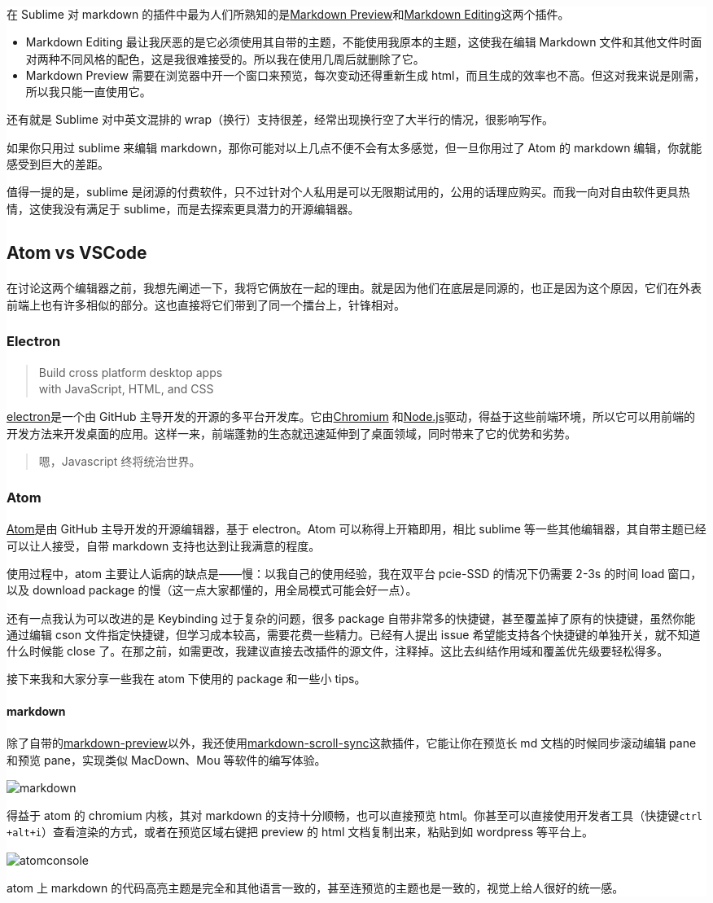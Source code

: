 在 Sublime 对 markdown 的插件中最为人们所熟知的是[Markdown Preview](https://packagecontrol.io/packages/Markdown%20Preview)和[Markdown Editing](https://packagecontrol.io/packages/MarkdownEditing)这两个插件。

*   Markdown Editing 最让我厌恶的是它必须使用其自带的主题，不能使用我原本的主题，这使我在编辑 Markdown 文件和其他文件时面对两种不同风格的配色，这是我很难接受的。所以我在使用几周后就删除了它。
*   Markdown Preview 需要在浏览器中开一个窗口来预览，每次变动还得重新生成 html，而且生成的效率也不高。但这对我来说是刚需，所以我只能一直使用它。

还有就是 Sublime 对中英文混排的 wrap（换行）支持很差，经常出现换行空了大半行的情况，很影响写作。

如果你只用过 sublime 来编辑 markdown，那你可能对以上几点不便不会有太多感觉，但一旦你用过了 Atom 的 markdown 编辑，你就能感受到巨大的差距。

值得一提的是，sublime 是闭源的付费软件，只不过针对个人私用是可以无限期试用的，公用的话理应购买。而我一向对自由软件更具热情，这使我没有满足于 sublime，而是去探索更具潜力的开源编辑器。

## Atom vs VSCode

在讨论这两个编辑器之前，我想先阐述一下，我将它俩放在一起的理由。就是因为他们在底层是同源的，也正是因为这个原因，它们在外表前端上也有许多相似的部分。这也直接将它们带到了同一个擂台上，针锋相对。

### Electron

> Build cross platform desktop apps  
> with JavaScript, HTML, and CSS

[electron](http://electron.atom.io/)是一个由 GitHub 主导开发的开源的多平台开发库。它由[Chromium](https://www.chromium.org/Home) 和[Node.js](https://nodejs.org/en/)驱动，得益于这些前端环境，所以它可以用前端的开发方法来开发桌面的应用。这样一来，前端蓬勃的生态就迅速延伸到了桌面领域，同时带来了它的优势和劣势。

> 嗯，Javascript 终将统治世界。

### Atom

[Atom](https://atom.io/)是由 GitHub 主导开发的开源编辑器，基于 electron。Atom 可以称得上开箱即用，相比 sublime 等一些其他编辑器，其自带主题已经可以让人接受，自带 markdown 支持也达到让我满意的程度。

使用过程中，atom 主要让人诟病的缺点是——慢：以我自己的使用经验，我在双平台 pcie-SSD 的情况下仍需要 2-3s 的时间 load 窗口，以及 download package 的慢（这一点大家都懂的，用全局模式可能会好一点）。

还有一点我认为可以改进的是 Keybinding 过于复杂的问题，很多 package 自带非常多的快捷键，甚至覆盖掉了原有的快捷键，虽然你能通过编辑 cson 文件指定快捷键，但学习成本较高，需要花费一些精力。已经有人提出 issue 希望能支持各个快捷键的单独开关，就不知道什么时候能 close 了。在那之前，如需更改，我建议直接去改插件的源文件，注释掉。这比去纠结作用域和覆盖优先级要轻松得多。

接下来我和大家分享一些我在 atom 下使用的 package 和一些小 tips。

#### markdown

除了自带的[markdown-preview](https://atom.io/packages/markdown-preview)以外，我还使用[markdown-scroll-sync](https://atom.io/packages/markdown-scroll-sync)这款插件，它能让你在预览长 md 文档的时候同步滚动编辑 pane 和预览 pane，实现类似 MacDown、Mou 等软件的编写体验。

![markdown](https://sxing.xyz/wp-content/uploads/2016/10/markdown.png)

得益于 atom 的 chromium 内核，其对 markdown 的支持十分顺畅，也可以直接预览 html。你甚至可以直接使用开发者工具（快捷键`ctrl+alt+i`）查看渲染的方式，或者在预览区域右键把 preview 的 html 文档复制出来，粘贴到如 wordpress 等平台上。

![atomconsole](https://sxing.xyz/wp-content/uploads/2016/10/atomConsole.png)

atom 上 markdown 的代码高亮主题是完全和其他语言一致的，甚至连预览的主题也是一致的，视觉上给人很好的统一感。
